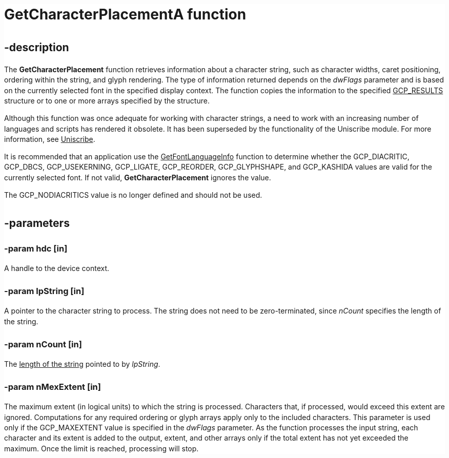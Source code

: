 
# GetCharacterPlacementA function


## -description


The <b>GetCharacterPlacement</b> function retrieves information about a character string, such as character widths, caret positioning, ordering within the string, and glyph rendering. The type of information returned depends on the <i>dwFlags</i> parameter and is based on the currently selected font in the specified display context. The function copies the information to the specified <a href="https://docs.microsoft.com/windows/desktop/api/wingdi/ns-wingdi-gcp_resultsa">GCP_RESULTS</a> structure or to one or more arrays specified by the structure.

Although this function was once adequate for working with character strings, a need to work with an increasing number of languages and scripts has rendered it obsolete. It has been superseded by the functionality of the Uniscribe module. For more information, see <a href="https://docs.microsoft.com/windows/desktop/Intl/uniscribe">Uniscribe</a>.

It is recommended that an application use the <a href="https://docs.microsoft.com/windows/desktop/api/wingdi/nf-wingdi-getfontlanguageinfo">GetFontLanguageInfo</a> function to determine whether the GCP_DIACRITIC, GCP_DBCS, GCP_USEKERNING, GCP_LIGATE, GCP_REORDER, GCP_GLYPHSHAPE, and GCP_KASHIDA values are valid for the currently selected font. If not valid, <b>GetCharacterPlacement</b> ignores the value.

The GCP_NODIACRITICS value is no longer defined and should not be used.


## -parameters




### -param hdc [in]

A handle to the device context.


### -param lpString [in]

A pointer to the character string to process. The string does not need to be zero-terminated, since <i>nCount</i> specifies the length of the string.


### -param nCount [in]

The <a href="https://docs.microsoft.com/windows/desktop/gdi/specifying-length-of-text-output-string">length of the string</a> pointed to by <i>lpString</i>.


### -param nMexExtent [in]

The maximum extent (in logical units) to which the string is processed. Characters that, if processed, would exceed this extent are ignored. Computations for any required ordering or glyph arrays apply only to the included characters. This parameter is used only if the GCP_MAXEXTENT value is specified in the <i>dwFlags</i> parameter. As the function processes the input string, each character and its extent is added to the output, extent, and other arrays only if the total extent has not yet exceeded the maximum. Once the limit is reached, processing will stop.
